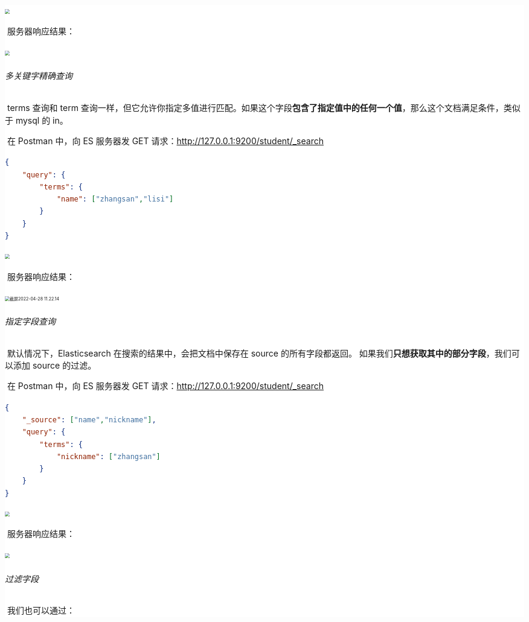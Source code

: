 <img src="https://tva1.sinaimg.cn/large/e6c9d24ely1h1p9jsch08j214s0dct9s.jpg" style="zoom:50%;" />

​       服务器响应结果：

<img src="https://tva1.sinaimg.cn/large/e6c9d24ely1h1p9jxd1anj214u06awfe.jpg" style="zoom:50%;" />

###### 多关键字精确查询

​       terms 查询和 term 查询一样，但它允许你指定多值进行匹配。如果这个字段**包含了指定值中的任何一个值**，那么这个文档满足条件，类似于 mysql 的 in。

​       在 Postman 中，向 ES 服务器发 GET 请求：http://127.0.0.1:9200/student/_search

```json
{
    "query": {
        "terms": {
            "name": ["zhangsan","lisi"]
        }
    }
}
```

<img src="https://tva1.sinaimg.cn/large/e6c9d24ely1h1p9rd8twej214w09ct9m.jpg" style="zoom:50%;" />

​       服务器响应结果：

<img src="/Users/liuwq/Library/Application Support/typora-user-images/截屏2022-04-28 11.22.14.png" alt="截屏2022-04-28 11.22.14" style="zoom:50%;" />

###### 指定字段查询

​       默认情况下，Elasticsearch 在搜索的结果中，会把文档中保存在 source 的所有字段都返回。 如果我们**只想获取其中的部分字段**，我们可以添加 source 的过滤。

​       在 Postman 中，向 ES 服务器发 GET 请求：http://127.0.0.1:9200/student/_search

```json
{
    "_source": ["name","nickname"],
    "query": {
        "terms": {
            "nickname": ["zhangsan"]
        } 
    }
}
```

<img src="https://tva1.sinaimg.cn/large/e6c9d24ely1h1qc2hrbkqj214w0cm0tu.jpg" style="zoom:50%;" />

​       服务器响应结果：

<img src="https://tva1.sinaimg.cn/large/e6c9d24ely1h1qc36p60tj214q070t9s.jpg" style="zoom:50%;" />

###### 过滤字段

​       我们也可以通过：
